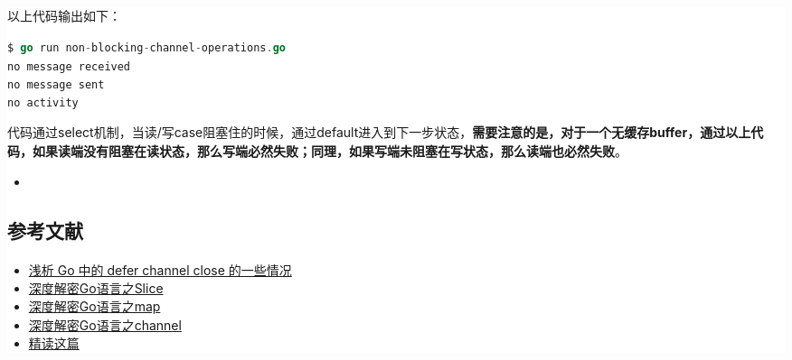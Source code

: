   以上代码输出如下：

  ```go
  $ go run non-blocking-channel-operations.go 
  no message received  
  no message sent  
  no activity  
  ```

  代码通过select机制，当读/写case阻塞住的时候，通过default进入到下一步状态，**需要注意的是，对于一个无缓存buffer，通过以上代码，如果读端没有阻塞在读状态，那么写端必然失败；同理，如果写端未阻塞在写状态，那么读端也必然失败**。

- 

## 参考文献
- [浅析 Go 中的 defer channel close 的一些情况](https://maiyang.me/post/2018-09-21-defer-channel-close/)
- [深度解密Go语言之Slice](https://mp.weixin.qq.com/s/MTZ0C9zYsNrb8wyIm2D8BA)
- [深度解密Go语言之map](https://mp.weixin.qq.com/s/2CDpE5wfoiNXm1agMAq4wA)
- [深度解密Go语言之channel](https://mp.weixin.qq.com/s/90Evbi5F5sA1IM5Ya5Tp8w)
- [精读这篇](https://www.cnblogs.com/qcrao-2018/p/11220651.html)

